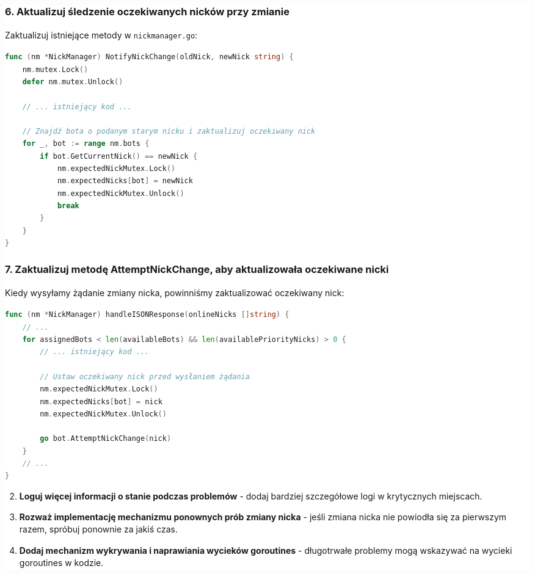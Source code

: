 ### 6. Aktualizuj śledzenie oczekiwanych nicków przy zmianie

Zaktualizuj istniejące metody w `nickmanager.go`:

```go
func (nm *NickManager) NotifyNickChange(oldNick, newNick string) {
    nm.mutex.Lock()
    defer nm.mutex.Unlock()
    
    // ... istniejący kod ...
    
    // Znajdź bota o podanym starym nicku i zaktualizuj oczekiwany nick
    for _, bot := range nm.bots {
        if bot.GetCurrentNick() == newNick {
            nm.expectedNickMutex.Lock()
            nm.expectedNicks[bot] = newNick
            nm.expectedNickMutex.Unlock()
            break
        }
    }
}
```

### 7. Zaktualizuj metodę AttemptNickChange, aby aktualizowała oczekiwane nicki

Kiedy wysyłamy żądanie zmiany nicka, powinniśmy zaktualizować oczekiwany nick:

```go
func (nm *NickManager) handleISONResponse(onlineNicks []string) {
    // ...
    for assignedBots < len(availableBots) && len(availablePriorityNicks) > 0 {
        // ... istniejący kod ...
        
        // Ustaw oczekiwany nick przed wysłaniem żądania
        nm.expectedNickMutex.Lock()
        nm.expectedNicks[bot] = nick
        nm.expectedNickMutex.Unlock()
        
        go bot.AttemptNickChange(nick)
    }
    // ...
}
```


2. **Loguj więcej informacji o stanie podczas problemów** - dodaj bardziej szczegółowe logi w krytycznych miejscach.

3. **Rozważ implementację mechanizmu ponownych prób zmiany nicka** - jeśli zmiana nicka nie powiodła się za pierwszym razem, spróbuj ponownie za jakiś czas.

4. **Dodaj mechanizm wykrywania i naprawiania wycieków goroutines** - długotrwałe problemy mogą wskazywać na wycieki goroutines w kodzie.
